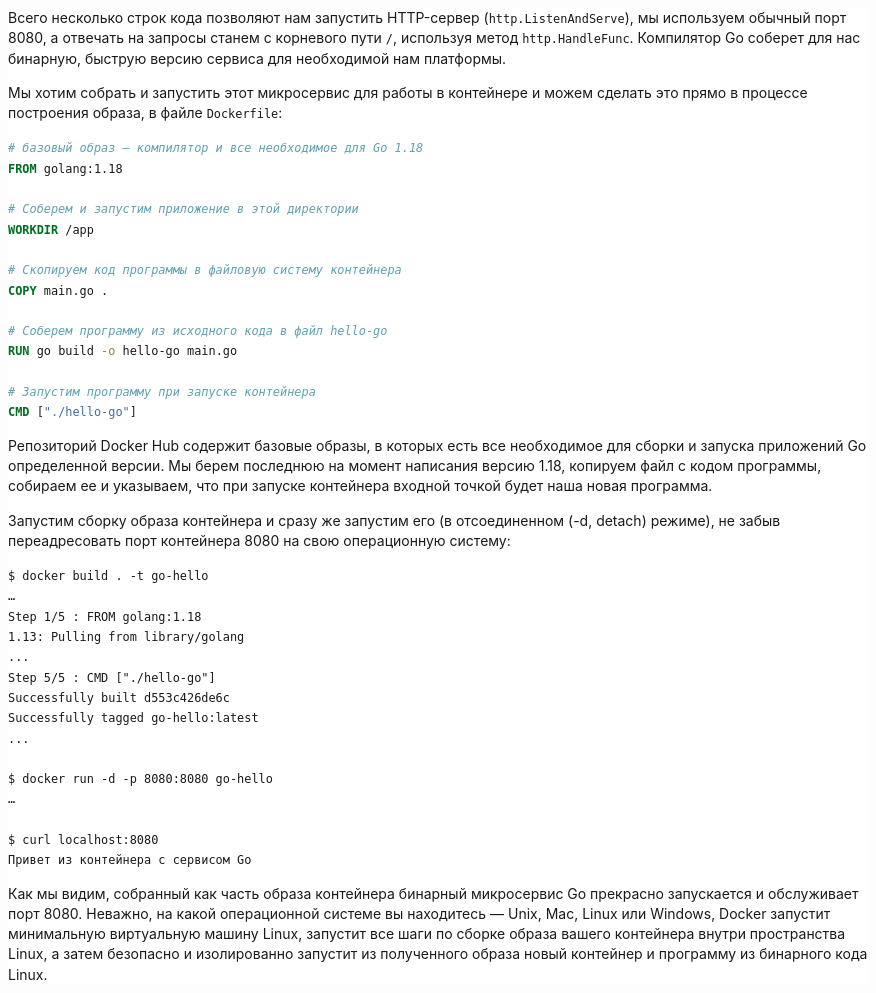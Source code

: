 Всего несколько строк кода позволяют нам запустить HTTP-сервер (`http.ListenAndServe`), мы используем обычный порт 8080, а отвечать на запросы станем с корневого пути `/`, используя метод `http.HandleFunc`. Компилятор Go соберет для нас бинарную, быструю версию сервиса для необходимой нам платформы.

Мы хотим собрать и запустить этот микросервис для работы в контейнере и можем сделать это прямо в процессе построения образа, в файле `Dockerfile`:

```Dockerfile
# базовый образ — компилятор и все необходимое для Go 1.18
FROM golang:1.18

# Соберем и запустим приложение в этой директории
WORKDIR /app

# Скопируем код программы в файловую систему контейнера
COPY main.go .

# Соберем программу из исходного кода в файл hello-go
RUN go build -o hello-go main.go

# Запустим программу при запуске контейнера
CMD ["./hello-go"]

```

Репозиторий Docker Hub содержит базовые образы, в которых есть все необходимое для сборки и запуска приложений Go определенной версии. Мы берем последнюю на момент написания версию 1.18, копируем файл с кодом программы, собираем ее и указываем, что при запуске контейнера входной точкой будет наша новая программа. 

Запустим сборку образа контейнера и сразу же запустим его (в отсоединенном (-d, detach) режиме), не забыв переадресовать порт контейнера 8080 на свою операционную систему:

```console
$ docker build . -t go-hello
…
Step 1/5 : FROM golang:1.18
1.13: Pulling from library/golang
...
Step 5/5 : CMD ["./hello-go"]
Successfully built d553c426de6c
Successfully tagged go-hello:latest
...

$ docker run -d -p 8080:8080 go-hello
…

$ curl localhost:8080
Привет из контейнера с сервисом Go

```

Как мы видим, собранный как часть образа контейнера бинарный микросервис Go прекрасно запускается и обслуживает порт 8080. Неважно, на какой операционной системе вы находитесь — Unix, Mac, Linux или Windows, Docker запустит минимальную виртуальную машину Linux, запустит все шаги по сборке образа вашего контейнера внутри пространства Linux, а затем безопасно и изолированно запустит из полученного образа новый контейнер и программу из бинарного кода Linux.
